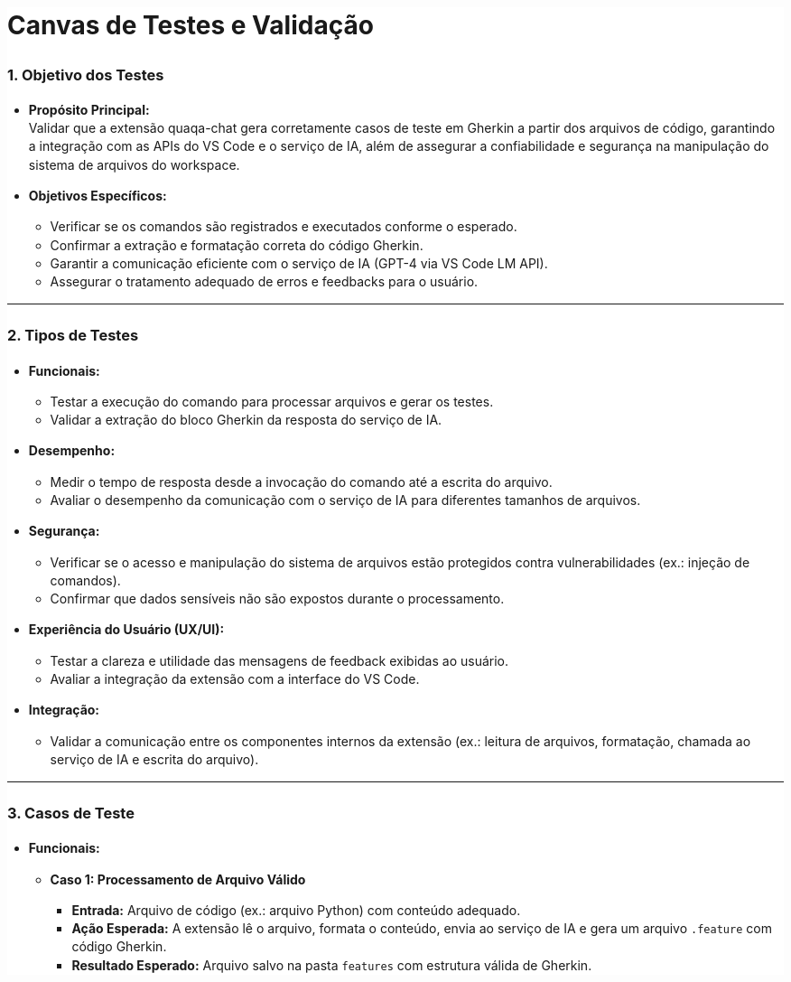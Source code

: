 # Canvas de Testes e Validação

### 1. Objetivo dos Testes

- **Propósito Principal:**  
  Validar que a extensão quaqa-chat gera corretamente casos de teste em Gherkin a partir dos arquivos de código, garantindo a integração com as APIs do VS Code e o serviço de IA, além de assegurar a confiabilidade e segurança na manipulação do sistema de arquivos do workspace.

- **Objetivos Específicos:**
  - Verificar se os comandos são registrados e executados conforme o esperado.
  - Confirmar a extração e formatação correta do código Gherkin.
  - Garantir a comunicação eficiente com o serviço de IA (GPT-4 via VS Code LM API).
  - Assegurar o tratamento adequado de erros e feedbacks para o usuário.

---

### 2. Tipos de Testes

- **Funcionais:**

  - Testar a execução do comando para processar arquivos e gerar os testes.
  - Validar a extração do bloco Gherkin da resposta do serviço de IA.

- **Desempenho:**

  - Medir o tempo de resposta desde a invocação do comando até a escrita do arquivo.
  - Avaliar o desempenho da comunicação com o serviço de IA para diferentes tamanhos de arquivos.

- **Segurança:**

  - Verificar se o acesso e manipulação do sistema de arquivos estão protegidos contra vulnerabilidades (ex.: injeção de comandos).
  - Confirmar que dados sensíveis não são expostos durante o processamento.

- **Experiência do Usuário (UX/UI):**

  - Testar a clareza e utilidade das mensagens de feedback exibidas ao usuário.
  - Avaliar a integração da extensão com a interface do VS Code.

- **Integração:**
  - Validar a comunicação entre os componentes internos da extensão (ex.: leitura de arquivos, formatação, chamada ao serviço de IA e escrita do arquivo).

---

### 3. Casos de Teste

- **Funcionais:**

  - **Caso 1: Processamento de Arquivo Válido**

    - **Entrada:** Arquivo de código (ex.: arquivo Python) com conteúdo adequado.
    - **Ação Esperada:** A extensão lê o arquivo, formata o conteúdo, envia ao serviço de IA e gera um arquivo `.feature` com código Gherkin.
    - **Resultado Esperado:** Arquivo salvo na pasta `features` com estrutura válida de Gherkin.
